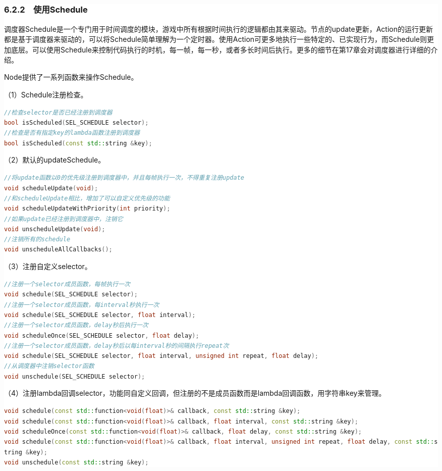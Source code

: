 

### 6.2.2　使用Schedule

调度器Schedule是一个专门用于时间调度的模块，游戏中所有根据时间执行的逻辑都由其来驱动。节点的update更新，Action的运行更新都是基于调度器来驱动的，可以将Schedule简单理解为一个定时器。使用Action可更多地执行一些特定的、已实现行为，而Schedule则更加底层。可以使用Schedule来控制代码执行的时机，每一帧，每一秒，或者多长时间后执行。更多的细节在第17章会对调度器进行详细的介绍。

Node提供了一系列函数来操作Schedule。

（1）Schedule注册检查。

```c++
//检查selector是否已经注册到调度器
bool isScheduled(SEL_SCHEDULE selector);
//检查是否有指定key的lambda函数注册到调度器
bool isScheduled(const std::string &key);
```

（2）默认的updateSchedule。

```c++
//将update函数以0的优先级注册到调度器中，并且每帧执行一次，不得重复注册update
void scheduleUpdate(void);
//和scheduleUpdate相比，增加了可以自定义优先级的功能
void scheduleUpdateWithPriority(int priority);
//如果update已经注册到调度器中，注销它
void unscheduleUpdate(void);
//注销所有的schedule
void unscheduleAllCallbacks();
```

（3）注册自定义selector。

```c++
//注册一个selector成员函数，每帧执行一次
void schedule(SEL_SCHEDULE selector);
//注册一个selector成员函数，每interval秒执行一次
void schedule(SEL_SCHEDULE selector, float interval);
//注册一个selector成员函数，delay秒后执行一次
void scheduleOnce(SEL_SCHEDULE selector, float delay);
//注册一个selector成员函数，delay秒后以每interval秒的间隔执行repeat次
void schedule(SEL_SCHEDULE selector, float interval, unsigned int repeat, float delay);
//从调度器中注销selector函数
void unschedule(SEL_SCHEDULE selector);
```

（4）注册lambda回调selector，功能同自定义回调，但注册的不是成员函数而是lambda回调函数，用字符串key来管理。

```c++
void schedule(const std::function<void(float)>& callback, const std::string &key);
void schedule(const std::function<void(float)>& callback, float interval, const std::string &key);
void scheduleOnce(const std::function<void(float)>& callback, float delay, const std::string &key);
void schedule(const std::function<void(float)>& callback, float interval, unsigned int repeat, float delay, const std::string &key);
void unschedule(const std::string &key);
```
